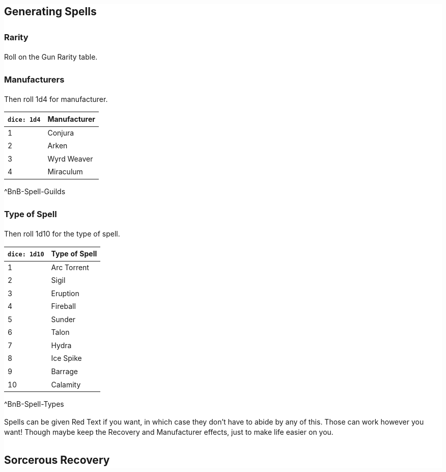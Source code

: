 ## Generating Spells

### Rarity

Roll on the Gun Rarity table.

### Manufacturers

Then roll 1d4 for manufacturer.

| `dice: 1d4` | Manufacturer |
| ----------- | ------------ |
| 1           | Conjura      |
| 2           | Arken        |
| 3           | Wyrd Weaver  |
| 4            |Miraculum|
^BnB-Spell-Guilds

### Type of Spell

Then roll 1d10 for the type of spell. 

| `dice: 1d10` | Type of Spell |
| ------------ | ------------- |
| 1            | Arc Torrent   |
| 2            | Sigil         |
| 3            | Eruption      |
| 4            | Fireball      |
| 5            | Sunder        |
| 6            | Talon         |
| 7            | Hydra         |
| 8            | Ice Spike     |
| 9            | Barrage       |
| 10           | Calamity              |
^BnB-Spell-Types

Spells can be given Red Text if you want, in which case they don’t have to abide by any of this. Those can work however you want! Though maybe keep the Recovery and Manufacturer effects, just to make life easier on you.

## Sorcerous Recovery
